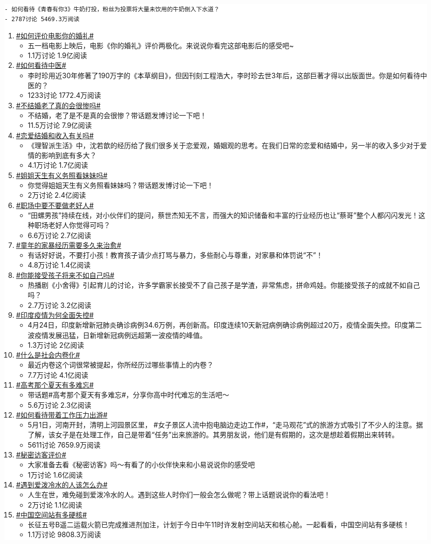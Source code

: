     - 如何看待《青春有你3》牛奶打投，粉丝为投票将大量未饮用的牛奶倒入下水道？
    - 2787讨论 5469.3万阅读
1. [#如何评价电影你的婚礼#](https://s.weibo.com/weibo?q=%23%E5%A6%82%E4%BD%95%E8%AF%84%E4%BB%B7%E7%94%B5%E5%BD%B1%E4%BD%A0%E7%9A%84%E5%A9%9A%E7%A4%BC%23)
    - 五一档电影上映后，电影《你的婚礼》评价两极化。来说说你看完这部电影后的感受吧~
    - 1.1万讨论 1.9亿阅读
1. [#如何看待中医#](https://s.weibo.com/weibo?q=%23%E5%A6%82%E4%BD%95%E7%9C%8B%E5%BE%85%E4%B8%AD%E5%8C%BB%23)
    - 李时珍用近30年修著了190万字的《本草纲目》，但因刊刻工程浩大，李时珍去世3年后，这部巨著才得以出版面世。你是如何看待中医的？
    - 1233讨论 1772.4万阅读
1. [#不结婚老了真的会很惨吗#](https://s.weibo.com/weibo?q=%23%E4%B8%8D%E7%BB%93%E5%A9%9A%E8%80%81%E4%BA%86%E7%9C%9F%E7%9A%84%E4%BC%9A%E5%BE%88%E6%83%A8%E5%90%97%23)
    - 不结婚，老了是不是真的会很惨？带话题发博讨论一下吧！
    - 11.5万讨论 7.9亿阅读
1. [#恋爱结婚和收入有关吗#](https://s.weibo.com/weibo?q=%23%E6%81%8B%E7%88%B1%E7%BB%93%E5%A9%9A%E5%92%8C%E6%94%B6%E5%85%A5%E6%9C%89%E5%85%B3%E5%90%97%23)
    - 《理智派生活》中，沈若歆的经历给了我们很多关于恋爱观，婚姻观的思考。在我们日常的恋爱和结婚中，另一半的收入多少对于爱情的影响到底有多大？
    - 4.1万讨论 1.7亿阅读
1. [#姐姐天生有义务照看妹妹吗#](https://s.weibo.com/weibo?q=%23%E5%A7%90%E5%A7%90%E5%A4%A9%E7%94%9F%E6%9C%89%E4%B9%89%E5%8A%A1%E7%85%A7%E7%9C%8B%E5%A6%B9%E5%A6%B9%E5%90%97%23)
    - 你觉得姐姐天生有义务照看妹妹吗？带话题发博讨论一下吧！
    - 2万讨论 2.4亿阅读
1. [#职场中要不要做老好人#](https://s.weibo.com/weibo?q=%23%E8%81%8C%E5%9C%BA%E4%B8%AD%E8%A6%81%E4%B8%8D%E8%A6%81%E5%81%9A%E8%80%81%E5%A5%BD%E4%BA%BA%23)
    - “田螺男孩”持续在线，对小伙伴们的提问，蔡世杰知无不言，而强大的知识储备和丰富的行业经历也让“蔡哥”整个人都闪闪发光！这种职场老好人你觉得可吗？
    - 6.6万讨论 2.7亿阅读
1. [#童年的家暴经历需要多久来治愈#](https://s.weibo.com/weibo?q=%23%E7%AB%A5%E5%B9%B4%E7%9A%84%E5%AE%B6%E6%9A%B4%E7%BB%8F%E5%8E%86%E9%9C%80%E8%A6%81%E5%A4%9A%E4%B9%85%E6%9D%A5%E6%B2%BB%E6%84%88%23)
    - 有话好好说，不要打小孩！教育孩子请少点打骂与暴力，多些耐心与尊重，对家暴和体罚说“不”！
    - 4.8万讨论 1.4亿阅读
1. [#你能接受孩子将来不如自己吗#](https://s.weibo.com/weibo?q=%23%E4%BD%A0%E8%83%BD%E6%8E%A5%E5%8F%97%E5%AD%A9%E5%AD%90%E5%B0%86%E6%9D%A5%E4%B8%8D%E5%A6%82%E8%87%AA%E5%B7%B1%E5%90%97%23)
    - 热播剧《小舍得》引起育儿的讨论，许多学霸家长接受不了自己孩子是学渣，非常焦虑，拼命鸡娃。你能接受孩子的成就不如自己吗？
    - 2.7万讨论 3.2亿阅读
1. [#印度疫情为何全面失控#](https://s.weibo.com/weibo?q=%23%E5%8D%B0%E5%BA%A6%E7%96%AB%E6%83%85%E4%B8%BA%E4%BD%95%E5%85%A8%E9%9D%A2%E5%A4%B1%E6%8E%A7%23)
    - 4月24日，印度新增新冠肺炎确诊病例34.6万例，再创新高。印度连续10天新冠病例确诊病例超过20万，疫情全面失控。印度第二波疫情发展迅猛，日新增新冠病例远超第一波疫情的峰值。
    - 1.3万讨论 2亿阅读
1. [#什么是社会内卷化#](https://s.weibo.com/weibo?q=%23%E4%BB%80%E4%B9%88%E6%98%AF%E7%A4%BE%E4%BC%9A%E5%86%85%E5%8D%B7%E5%8C%96%23)
    - 最近内卷这个词很常被提起，你所经历过哪些事情上的内卷？
    - 7.7万讨论 4.1亿阅读
1. [#高考那个夏天有多难忘#](https://s.weibo.com/weibo?q=%23%E9%AB%98%E8%80%83%E9%82%A3%E4%B8%AA%E5%A4%8F%E5%A4%A9%E6%9C%89%E5%A4%9A%E9%9A%BE%E5%BF%98%23)
    - 带话题#高考那个夏天有多难忘#，分享你高中时代难忘的生活吧～
    - 5.6万讨论 2.3亿阅读
1. [#如何看待带着工作压力出游#](https://s.weibo.com/weibo?q=%23%E5%A6%82%E4%BD%95%E7%9C%8B%E5%BE%85%E5%B8%A6%E7%9D%80%E5%B7%A5%E4%BD%9C%E5%8E%8B%E5%8A%9B%E5%87%BA%E6%B8%B8%23)
    - 5月1日，河南开封，清明上河园景区里， #女子景区人流中抱电脑边走边工作#，“走马观花”式的旅游方式吸引了不少人的注意。据了解，该女子是在处理工作，自己是带着“任务”出来旅游的。其男朋友说，他们是有假期的，这次是想趁着假期出来转转。
    - 5611讨论 7659.9万阅读
1. [#秘密访客评价#](https://s.weibo.com/weibo?q=%23%E7%A7%98%E5%AF%86%E8%AE%BF%E5%AE%A2%E8%AF%84%E4%BB%B7%23)
    - 大家准备去看《秘密访客》吗～有看了的小伙伴快来和小易说说你的感受吧
    - 1万讨论 1.6亿阅读
1. [#遇到爱泼冷水的人该怎么办#](https://s.weibo.com/weibo?q=%23%E9%81%87%E5%88%B0%E7%88%B1%E6%B3%BC%E5%86%B7%E6%B0%B4%E7%9A%84%E4%BA%BA%E8%AF%A5%E6%80%8E%E4%B9%88%E5%8A%9E%23)
    - 人生在世，难免碰到爱泼冷水的人。遇到这些人时你们一般会怎么做呢？带上话题说说你的看法吧！
    - 2万讨论 1.1亿阅读
1. [#中国空间站有多硬核#](https://s.weibo.com/weibo?q=%23%E4%B8%AD%E5%9B%BD%E7%A9%BA%E9%97%B4%E7%AB%99%E6%9C%89%E5%A4%9A%E7%A1%AC%E6%A0%B8%23)
    - 长征五号B遥二运载火箭已完成推进剂加注，计划于今日中午11时许发射空间站天和核心舱。一起看看，中国空间站有多硬核！
    - 1.1万讨论 9808.3万阅读